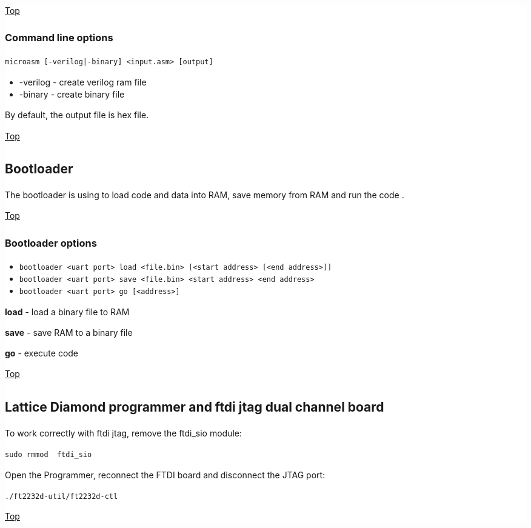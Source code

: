 [Top](#microcpu---16-bit-risc-cpu-version-2)

### Command line options

`microasm [-verilog|-binary] <input.asm> [output]`

* -verilog - create verilog ram file
* -binary  - create binary file

By default, the output file is hex file.

[Top](#microcpu---16-bit-risc-cpu-version-2)

## Bootloader

The bootloader is using to load code and data into RAM, save memory from RAM and run the code .

[Top](#microcpu---16-bit-risc-cpu-version-2)

### Bootloader options

* `bootloader <uart port> load <file.bin> [<start address> [<end address>]]`
* `bootloader <uart port> save <file.bin> <start address> <end address>`
* `bootloader <uart port> go [<address>]`

**load** - load a binary file to RAM

**save** - save RAM to a binary file

**go** - execute code

[Top](#microcpu---16-bit-risc-cpu-version-2)

## Lattice Diamond programmer and ftdi jtag dual channel board

To work correctly with ftdi jtag, remove the ftdi_sio module:

`sudo rmmod  ftdi_sio`

Open the Programmer, reconnect the FTDI board and disconnect the JTAG port:

`./ft2232d-util/ft2232d-ctl`

[Top](#microcpu---16-bit-risc-cpu-version-2)
